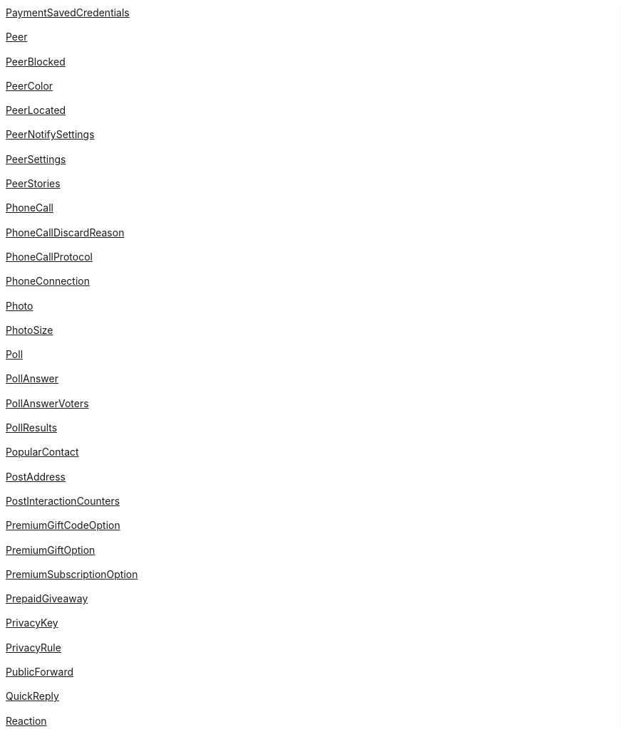 [PaymentSavedCredentials](/API_docs/types/PaymentSavedCredentials.html)<a name="PaymentSavedCredentials"></a>  

[Peer](/API_docs/types/Peer.html)<a name="Peer"></a>  

[PeerBlocked](/API_docs/types/PeerBlocked.html)<a name="PeerBlocked"></a>  

[PeerColor](/API_docs/types/PeerColor.html)<a name="PeerColor"></a>  

[PeerLocated](/API_docs/types/PeerLocated.html)<a name="PeerLocated"></a>  

[PeerNotifySettings](/API_docs/types/PeerNotifySettings.html)<a name="PeerNotifySettings"></a>  

[PeerSettings](/API_docs/types/PeerSettings.html)<a name="PeerSettings"></a>  

[PeerStories](/API_docs/types/PeerStories.html)<a name="PeerStories"></a>  

[PhoneCall](/API_docs/types/PhoneCall.html)<a name="PhoneCall"></a>  

[PhoneCallDiscardReason](/API_docs/types/PhoneCallDiscardReason.html)<a name="PhoneCallDiscardReason"></a>  

[PhoneCallProtocol](/API_docs/types/PhoneCallProtocol.html)<a name="PhoneCallProtocol"></a>  

[PhoneConnection](/API_docs/types/PhoneConnection.html)<a name="PhoneConnection"></a>  

[Photo](/API_docs/types/Photo.html)<a name="Photo"></a>  

[PhotoSize](/API_docs/types/PhotoSize.html)<a name="PhotoSize"></a>  

[Poll](/API_docs/types/Poll.html)<a name="Poll"></a>  

[PollAnswer](/API_docs/types/PollAnswer.html)<a name="PollAnswer"></a>  

[PollAnswerVoters](/API_docs/types/PollAnswerVoters.html)<a name="PollAnswerVoters"></a>  

[PollResults](/API_docs/types/PollResults.html)<a name="PollResults"></a>  

[PopularContact](/API_docs/types/PopularContact.html)<a name="PopularContact"></a>  

[PostAddress](/API_docs/types/PostAddress.html)<a name="PostAddress"></a>  

[PostInteractionCounters](/API_docs/types/PostInteractionCounters.html)<a name="PostInteractionCounters"></a>  

[PremiumGiftCodeOption](/API_docs/types/PremiumGiftCodeOption.html)<a name="PremiumGiftCodeOption"></a>  

[PremiumGiftOption](/API_docs/types/PremiumGiftOption.html)<a name="PremiumGiftOption"></a>  

[PremiumSubscriptionOption](/API_docs/types/PremiumSubscriptionOption.html)<a name="PremiumSubscriptionOption"></a>  

[PrepaidGiveaway](/API_docs/types/PrepaidGiveaway.html)<a name="PrepaidGiveaway"></a>  

[PrivacyKey](/API_docs/types/PrivacyKey.html)<a name="PrivacyKey"></a>  

[PrivacyRule](/API_docs/types/PrivacyRule.html)<a name="PrivacyRule"></a>  

[PublicForward](/API_docs/types/PublicForward.html)<a name="PublicForward"></a>  

[QuickReply](/API_docs/types/QuickReply.html)<a name="QuickReply"></a>  

[Reaction](/API_docs/types/Reaction.html)<a name="Reaction"></a>  
